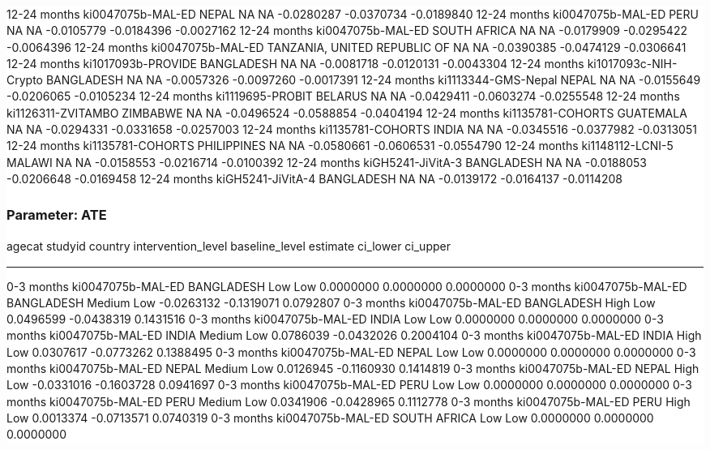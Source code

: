 12-24 months   ki0047075b-MAL-ED          NEPAL                          NA                   NA                -0.0280287   -0.0370734   -0.0189840
12-24 months   ki0047075b-MAL-ED          PERU                           NA                   NA                -0.0105779   -0.0184396   -0.0027162
12-24 months   ki0047075b-MAL-ED          SOUTH AFRICA                   NA                   NA                -0.0179909   -0.0295422   -0.0064396
12-24 months   ki0047075b-MAL-ED          TANZANIA, UNITED REPUBLIC OF   NA                   NA                -0.0390385   -0.0474129   -0.0306641
12-24 months   ki1017093b-PROVIDE         BANGLADESH                     NA                   NA                -0.0081718   -0.0120131   -0.0043304
12-24 months   ki1017093c-NIH-Crypto      BANGLADESH                     NA                   NA                -0.0057326   -0.0097260   -0.0017391
12-24 months   ki1113344-GMS-Nepal        NEPAL                          NA                   NA                -0.0155649   -0.0206065   -0.0105234
12-24 months   ki1119695-PROBIT           BELARUS                        NA                   NA                -0.0429411   -0.0603274   -0.0255548
12-24 months   ki1126311-ZVITAMBO         ZIMBABWE                       NA                   NA                -0.0496524   -0.0588854   -0.0404194
12-24 months   ki1135781-COHORTS          GUATEMALA                      NA                   NA                -0.0294331   -0.0331658   -0.0257003
12-24 months   ki1135781-COHORTS          INDIA                          NA                   NA                -0.0345516   -0.0377982   -0.0313051
12-24 months   ki1135781-COHORTS          PHILIPPINES                    NA                   NA                -0.0580661   -0.0606531   -0.0554790
12-24 months   ki1148112-LCNI-5           MALAWI                         NA                   NA                -0.0158553   -0.0216714   -0.0100392
12-24 months   kiGH5241-JiVitA-3          BANGLADESH                     NA                   NA                -0.0188053   -0.0206648   -0.0169458
12-24 months   kiGH5241-JiVitA-4          BANGLADESH                     NA                   NA                -0.0139172   -0.0164137   -0.0114208


### Parameter: ATE


agecat         studyid                    country                        intervention_level   baseline_level      estimate     ci_lower     ci_upper
-------------  -------------------------  -----------------------------  -------------------  ---------------  -----------  -----------  -----------
0-3 months     ki0047075b-MAL-ED          BANGLADESH                     Low                  Low                0.0000000    0.0000000    0.0000000
0-3 months     ki0047075b-MAL-ED          BANGLADESH                     Medium               Low               -0.0263132   -0.1319071    0.0792807
0-3 months     ki0047075b-MAL-ED          BANGLADESH                     High                 Low                0.0496599   -0.0438319    0.1431516
0-3 months     ki0047075b-MAL-ED          INDIA                          Low                  Low                0.0000000    0.0000000    0.0000000
0-3 months     ki0047075b-MAL-ED          INDIA                          Medium               Low                0.0786039   -0.0432026    0.2004104
0-3 months     ki0047075b-MAL-ED          INDIA                          High                 Low                0.0307617   -0.0773262    0.1388495
0-3 months     ki0047075b-MAL-ED          NEPAL                          Low                  Low                0.0000000    0.0000000    0.0000000
0-3 months     ki0047075b-MAL-ED          NEPAL                          Medium               Low                0.0126945   -0.1160930    0.1414819
0-3 months     ki0047075b-MAL-ED          NEPAL                          High                 Low               -0.0331016   -0.1603728    0.0941697
0-3 months     ki0047075b-MAL-ED          PERU                           Low                  Low                0.0000000    0.0000000    0.0000000
0-3 months     ki0047075b-MAL-ED          PERU                           Medium               Low                0.0341906   -0.0428965    0.1112778
0-3 months     ki0047075b-MAL-ED          PERU                           High                 Low                0.0013374   -0.0713571    0.0740319
0-3 months     ki0047075b-MAL-ED          SOUTH AFRICA                   Low                  Low                0.0000000    0.0000000    0.0000000